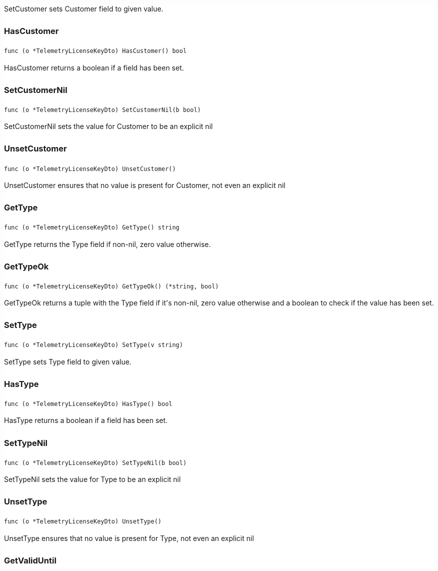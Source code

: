 SetCustomer sets Customer field to given value.

### HasCustomer

`func (o *TelemetryLicenseKeyDto) HasCustomer() bool`

HasCustomer returns a boolean if a field has been set.

### SetCustomerNil

`func (o *TelemetryLicenseKeyDto) SetCustomerNil(b bool)`

 SetCustomerNil sets the value for Customer to be an explicit nil

### UnsetCustomer
`func (o *TelemetryLicenseKeyDto) UnsetCustomer()`

UnsetCustomer ensures that no value is present for Customer, not even an explicit nil
### GetType

`func (o *TelemetryLicenseKeyDto) GetType() string`

GetType returns the Type field if non-nil, zero value otherwise.

### GetTypeOk

`func (o *TelemetryLicenseKeyDto) GetTypeOk() (*string, bool)`

GetTypeOk returns a tuple with the Type field if it's non-nil, zero value otherwise
and a boolean to check if the value has been set.

### SetType

`func (o *TelemetryLicenseKeyDto) SetType(v string)`

SetType sets Type field to given value.

### HasType

`func (o *TelemetryLicenseKeyDto) HasType() bool`

HasType returns a boolean if a field has been set.

### SetTypeNil

`func (o *TelemetryLicenseKeyDto) SetTypeNil(b bool)`

 SetTypeNil sets the value for Type to be an explicit nil

### UnsetType
`func (o *TelemetryLicenseKeyDto) UnsetType()`

UnsetType ensures that no value is present for Type, not even an explicit nil
### GetValidUntil
